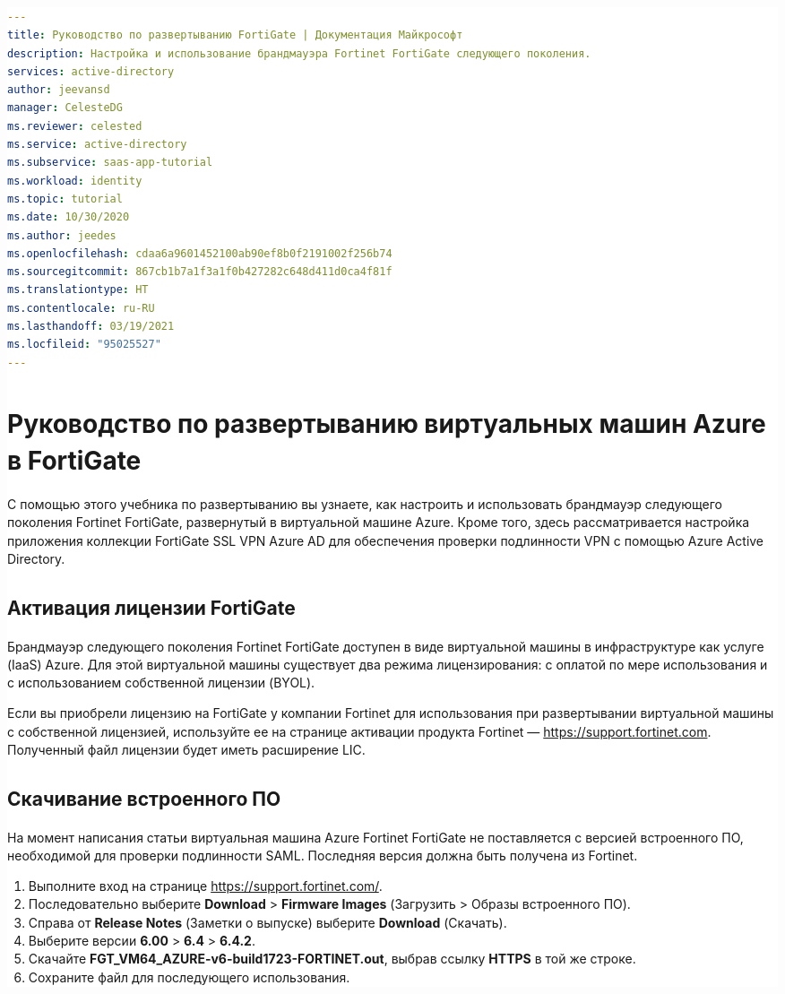 ```yaml
---
title: Руководство по развертыванию FortiGate | Документация Майкрософт
description: Настройка и использование брандмауэра Fortinet FortiGate следующего поколения.
services: active-directory
author: jeevansd
manager: CelesteDG
ms.reviewer: celested
ms.service: active-directory
ms.subservice: saas-app-tutorial
ms.workload: identity
ms.topic: tutorial
ms.date: 10/30/2020
ms.author: jeedes
ms.openlocfilehash: cdaa6a9601452100ab90ef8b0f2191002f256b74
ms.sourcegitcommit: 867cb1b7a1f3a1f0b427282c648d411d0ca4f81f
ms.translationtype: HT
ms.contentlocale: ru-RU
ms.lasthandoff: 03/19/2021
ms.locfileid: "95025527"
---
```

# <a name="fortigate-azure-virtual-machine-deployment-guide"></a>Руководство по развертыванию виртуальных машин Azure в FortiGate

С помощью этого учебника по развертыванию вы узнаете, как настроить и использовать брандмауэр следующего поколения Fortinet FortiGate, развернутый в виртуальной машине Azure. Кроме того, здесь рассматривается настройка приложения коллекции FortiGate SSL VPN Azure AD для обеспечения проверки подлинности VPN с помощью Azure Active Directory.

## <a name="redeem-the-fortigate-license"></a>Активация лицензии FortiGate

Брандмауэр следующего поколения Fortinet FortiGate доступен в виде виртуальной машины в инфраструктуре как услуге (IaaS) Azure. Для этой виртуальной машины существует два режима лицензирования: с оплатой по мере использования и с использованием собственной лицензии (BYOL).

Если вы приобрели лицензию на FortiGate у компании Fortinet для использования при развертывании виртуальной машины с собственной лицензией, используйте ее на странице активации продукта Fortinet — https://support.fortinet.com. Полученный файл лицензии будет иметь расширение LIC.

## <a name="download-firmware"></a>Скачивание встроенного ПО

На момент написания статьи виртуальная машина Azure Fortinet FortiGate не поставляется с версией встроенного ПО, необходимой для проверки подлинности SAML. Последняя версия должна быть получена из Fortinet.

1. Выполните вход на странице https://support.fortinet.com/.
2. Последовательно выберите **Download** > **Firmware Images** (Загрузить > Образы встроенного ПО).
3. Справа от **Release Notes** (Заметки о выпуске) выберите **Download** (Скачать).
4. Выберите версии **6.00** > **6.4** > **6.4.2**.
5. Скачайте **FGT_VM64_AZURE-v6-build1723-FORTINET.out**, выбрав ссылку **HTTPS** в той же строке.
6. Сохраните файл для последующего использования.
